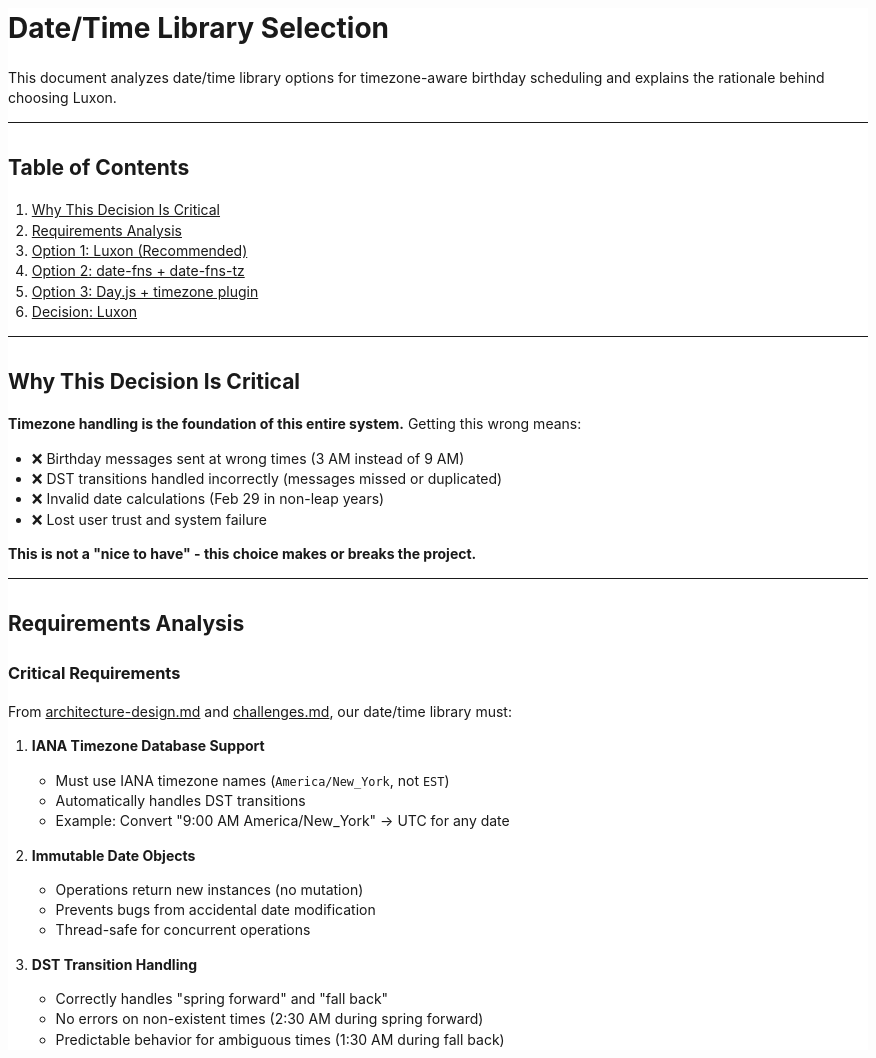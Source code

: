 # Date/Time Library Selection

This document analyzes date/time library options for timezone-aware birthday scheduling and explains the rationale behind choosing Luxon.

---

## Table of Contents

1. [Why This Decision Is Critical](#why-this-decision-is-critical)
2. [Requirements Analysis](#requirements-analysis)
3. [Option 1: Luxon (Recommended)](#option-1-luxon-recommended)
4. [Option 2: date-fns + date-fns-tz](#option-2-date-fns--date-fns-tz)
5. [Option 3: Day.js + timezone plugin](#option-3-dayjs--timezone-plugin)
6. [Decision: Luxon](#decision-luxon)

---

## Why This Decision Is Critical

**Timezone handling is the foundation of this entire system.** Getting this wrong means:

- ❌ Birthday messages sent at wrong times (3 AM instead of 9 AM)
- ❌ DST transitions handled incorrectly (messages missed or duplicated)
- ❌ Invalid date calculations (Feb 29 in non-leap years)
- ❌ Lost user trust and system failure

**This is not a "nice to have" - this choice makes or breaks the project.**

---

## Requirements Analysis

### Critical Requirements

From [architecture-design.md](../architecture-design.md) and [challenges.md](../challenges.md), our date/time library must:

1. **IANA Timezone Database Support**
   - Must use IANA timezone names (`America/New_York`, not `EST`)
   - Automatically handles DST transitions
   - Example: Convert "9:00 AM America/New_York" → UTC for any date

2. **Immutable Date Objects**
   - Operations return new instances (no mutation)
   - Prevents bugs from accidental date modification
   - Thread-safe for concurrent operations

3. **DST Transition Handling**
   - Correctly handles "spring forward" and "fall back"
   - No errors on non-existent times (2:30 AM during spring forward)
   - Predictable behavior for ambiguous times (1:30 AM during fall back)
